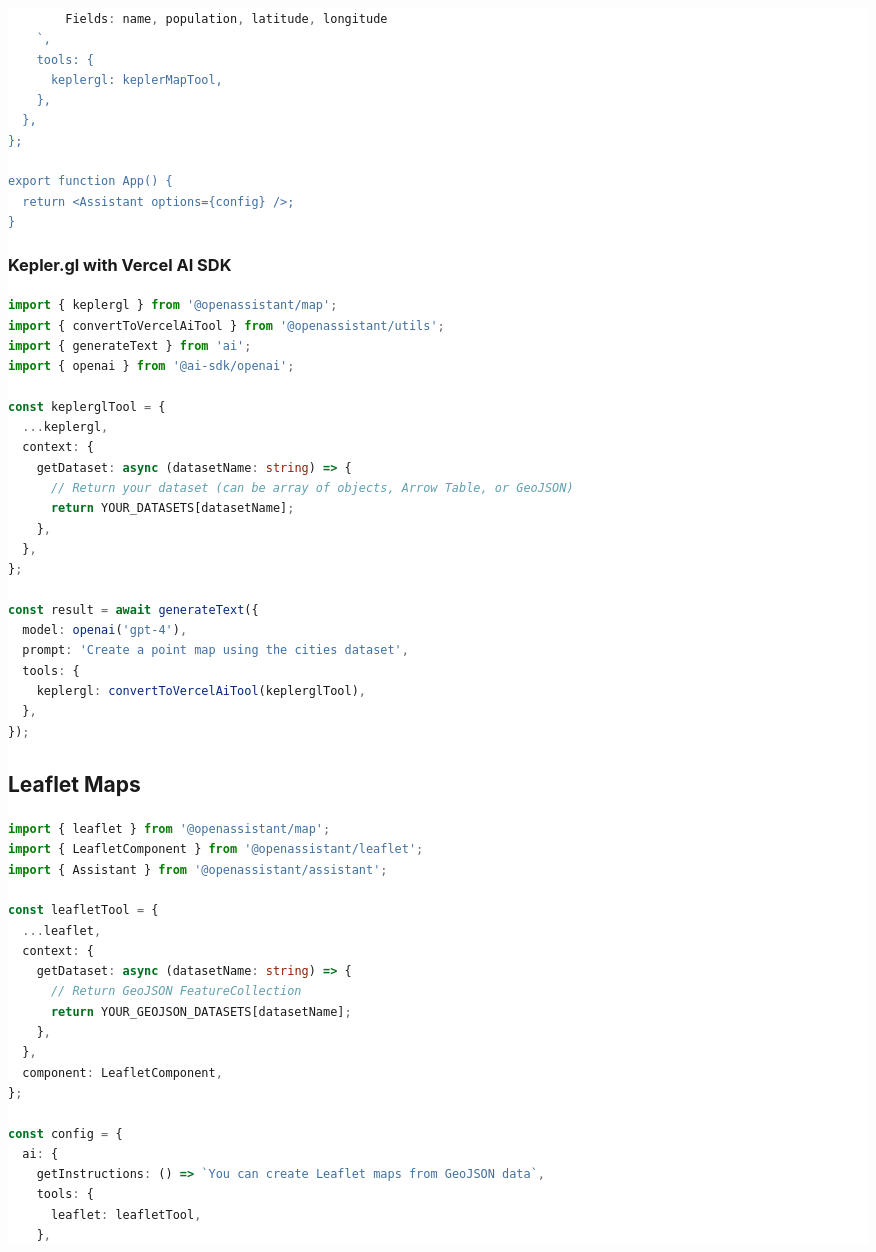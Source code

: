 ```typescript
        Fields: name, population, latitude, longitude
    `,
    tools: {
      keplergl: keplerMapTool,
    },
  },
};

export function App() {
  return <Assistant options={config} />;
}
```

### Kepler.gl with Vercel AI SDK

```typescript
import { keplergl } from '@openassistant/map';
import { convertToVercelAiTool } from '@openassistant/utils';
import { generateText } from 'ai';
import { openai } from '@ai-sdk/openai';

const keplerglTool = {
  ...keplergl,
  context: {
    getDataset: async (datasetName: string) => {
      // Return your dataset (can be array of objects, Arrow Table, or GeoJSON)
      return YOUR_DATASETS[datasetName];
    },
  },
};

const result = await generateText({
  model: openai('gpt-4'),
  prompt: 'Create a point map using the cities dataset',
  tools: {
    keplergl: convertToVercelAiTool(keplerglTool),
  },
});
```

## Leaflet Maps

```typescript
import { leaflet } from '@openassistant/map';
import { LeafletComponent } from '@openassistant/leaflet';
import { Assistant } from '@openassistant/assistant';

const leafletTool = {
  ...leaflet,
  context: {
    getDataset: async (datasetName: string) => {
      // Return GeoJSON FeatureCollection
      return YOUR_GEOJSON_DATASETS[datasetName];
    },
  },
  component: LeafletComponent,
};

const config = {
  ai: {
    getInstructions: () => `You can create Leaflet maps from GeoJSON data`,
    tools: {
      leaflet: leafletTool,
    },
```